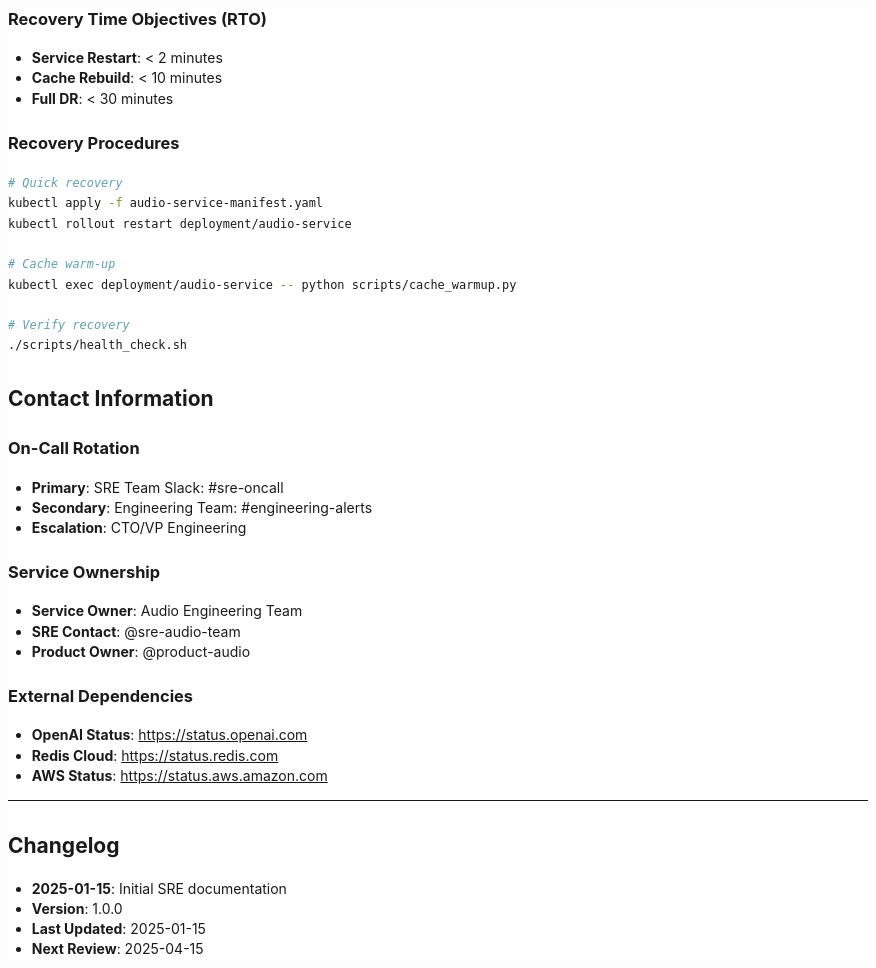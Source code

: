 ### Recovery Time Objectives (RTO)
- **Service Restart**: < 2 minutes
- **Cache Rebuild**: < 10 minutes
- **Full DR**: < 30 minutes

### Recovery Procedures
```bash
# Quick recovery
kubectl apply -f audio-service-manifest.yaml
kubectl rollout restart deployment/audio-service

# Cache warm-up
kubectl exec deployment/audio-service -- python scripts/cache_warmup.py

# Verify recovery
./scripts/health_check.sh
```

## Contact Information

### On-Call Rotation
- **Primary**: SRE Team Slack: #sre-oncall  
- **Secondary**: Engineering Team: #engineering-alerts
- **Escalation**: CTO/VP Engineering

### Service Ownership
- **Service Owner**: Audio Engineering Team
- **SRE Contact**: @sre-audio-team
- **Product Owner**: @product-audio

### External Dependencies
- **OpenAI Status**: https://status.openai.com
- **Redis Cloud**: https://status.redis.com
- **AWS Status**: https://status.aws.amazon.com

---

## Changelog

- **2025-01-15**: Initial SRE documentation
- **Version**: 1.0.0
- **Last Updated**: 2025-01-15
- **Next Review**: 2025-04-15